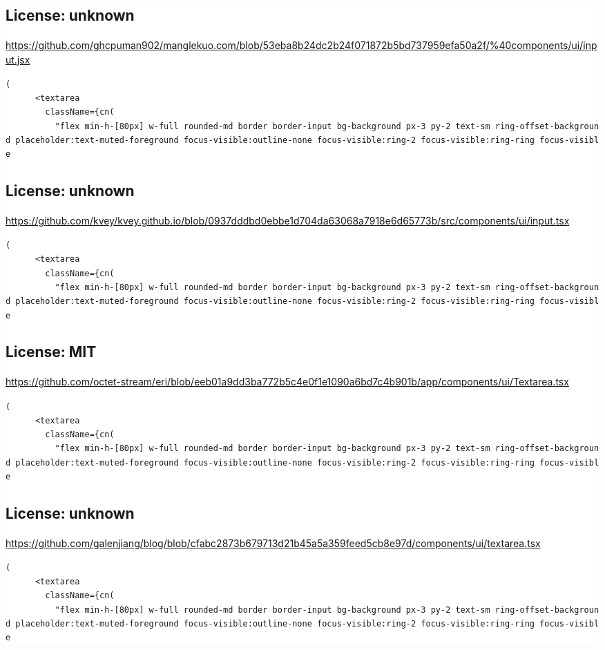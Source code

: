 
## License: unknown
https://github.com/ghcpuman902/manglekuo.com/blob/53eba8b24dc2b24f071872b5bd737959efa50a2f/%40components/ui/input.jsx

```
(
      <textarea
        className={cn(
          "flex min-h-[80px] w-full rounded-md border border-input bg-background px-3 py-2 text-sm ring-offset-background placeholder:text-muted-foreground focus-visible:outline-none focus-visible:ring-2 focus-visible:ring-ring focus-visible
```


## License: unknown
https://github.com/kvey/kvey.github.io/blob/0937dddbd0ebbe1d704da63068a7918e6d65773b/src/components/ui/input.tsx

```
(
      <textarea
        className={cn(
          "flex min-h-[80px] w-full rounded-md border border-input bg-background px-3 py-2 text-sm ring-offset-background placeholder:text-muted-foreground focus-visible:outline-none focus-visible:ring-2 focus-visible:ring-ring focus-visible
```


## License: MIT
https://github.com/octet-stream/eri/blob/eeb01a9dd3ba772b5c4e0f1e1090a6bd7c4b901b/app/components/ui/Textarea.tsx

```
(
      <textarea
        className={cn(
          "flex min-h-[80px] w-full rounded-md border border-input bg-background px-3 py-2 text-sm ring-offset-background placeholder:text-muted-foreground focus-visible:outline-none focus-visible:ring-2 focus-visible:ring-ring focus-visible
```


## License: unknown
https://github.com/galenjiang/blog/blob/cfabc2873b679713d21b45a5a359feed5cb8e97d/components/ui/textarea.tsx

```
(
      <textarea
        className={cn(
          "flex min-h-[80px] w-full rounded-md border border-input bg-background px-3 py-2 text-sm ring-offset-background placeholder:text-muted-foreground focus-visible:outline-none focus-visible:ring-2 focus-visible:ring-ring focus-visible
```
